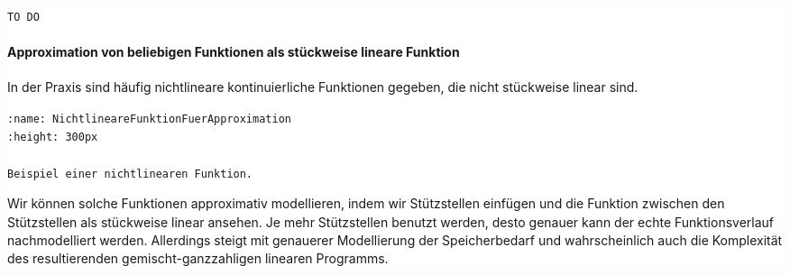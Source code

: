 ````{prf:example}
TO DO
````

#### Approximation von beliebigen Funktionen als stückweise lineare Funktion
In der Praxis sind häufig nichtlineare kontinuierliche Funktionen gegeben, die nicht stückweise linear sind.
```{figure} ./bilder/NichtlineareFunktionFuerApproximation.png
:name: NichtlineareFunktionFuerApproximation
:height: 300px

Beispiel einer nichtlinearen Funktion.
```

Wir können solche Funktionen approximativ modellieren, indem wir Stützstellen einfügen und die Funktion zwischen den Stützstellen als stückweise linear ansehen. Je mehr Stützstellen benutzt werden, desto genauer kann der echte Funktionsverlauf nachmodelliert werden. Allerdings steigt mit genauerer Modellierung der Speicherbedarf und wahrscheinlich auch die Komplexität des resultierenden gemischt-ganzzahligen linearen Programms.
